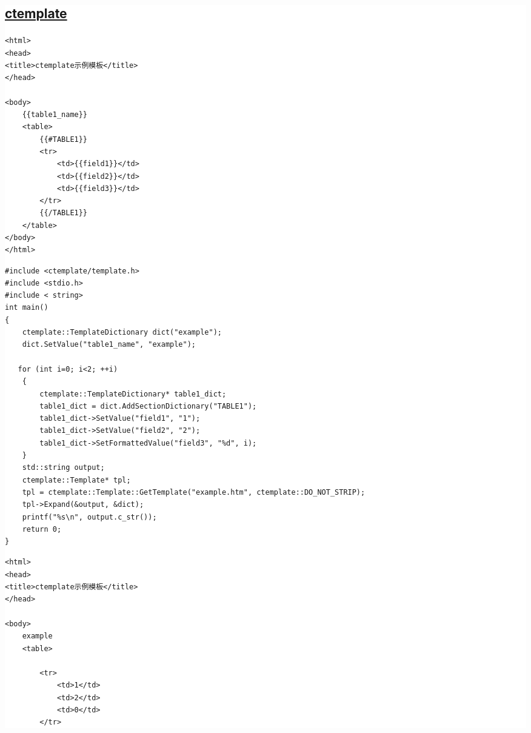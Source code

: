 ## [ctemplate](https://blog.csdn.net/cckluv/article/details/112848266)

```
<html>
<head>
<title>ctemplate示例模板</title>
</head>
 
<body>
    {{table1_name}}
    <table>
        {{#TABLE1}}
        <tr>
            <td>{{field1}}</td>
            <td>{{field2}}</td>
            <td>{{field3}}</td>
        </tr>
        {{/TABLE1}}
    </table>
</body>
</html>
```

```
#include <ctemplate/template.h>
#include <stdio.h>
#include < string>
int main()
{
    ctemplate::TemplateDictionary dict("example");
    dict.SetValue("table1_name", "example");
    
   for (int i=0; i<2; ++i)
    {
        ctemplate::TemplateDictionary* table1_dict;
        table1_dict = dict.AddSectionDictionary("TABLE1");
        table1_dict->SetValue("field1", "1");
        table1_dict->SetValue("field2", "2");
        table1_dict->SetFormattedValue("field3", "%d", i);
    }
  	std::string output;
    ctemplate::Template* tpl;
    tpl = ctemplate::Template::GetTemplate("example.htm", ctemplate::DO_NOT_STRIP);
    tpl->Expand(&output, &dict);
    printf("%s\n", output.c_str());
    return 0;
}
```

```
<html>
<head>
<title>ctemplate示例模板</title>
</head>
 
<body>
    example
    <table>
        
        <tr>
            <td>1</td>
            <td>2</td>
            <td>0</td>
        </tr>
```